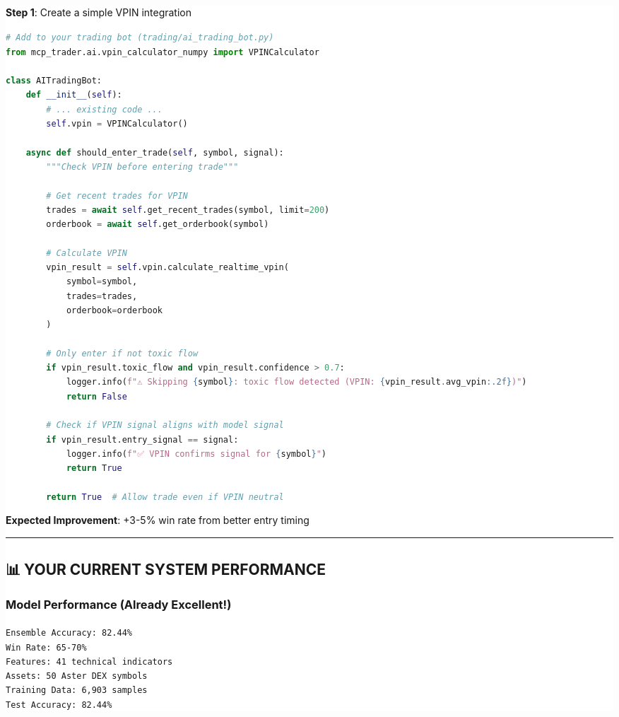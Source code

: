 **Step 1**: Create a simple VPIN integration

```python
# Add to your trading bot (trading/ai_trading_bot.py)
from mcp_trader.ai.vpin_calculator_numpy import VPINCalculator

class AITradingBot:
    def __init__(self):
        # ... existing code ...
        self.vpin = VPINCalculator()
    
    async def should_enter_trade(self, symbol, signal):
        """Check VPIN before entering trade"""
        
        # Get recent trades for VPIN
        trades = await self.get_recent_trades(symbol, limit=200)
        orderbook = await self.get_orderbook(symbol)
        
        # Calculate VPIN
        vpin_result = self.vpin.calculate_realtime_vpin(
            symbol=symbol,
            trades=trades,
            orderbook=orderbook
        )
        
        # Only enter if not toxic flow
        if vpin_result.toxic_flow and vpin_result.confidence > 0.7:
            logger.info(f"⚠️ Skipping {symbol}: toxic flow detected (VPIN: {vpin_result.avg_vpin:.2f})")
            return False
        
        # Check if VPIN signal aligns with model signal
        if vpin_result.entry_signal == signal:
            logger.info(f"✅ VPIN confirms signal for {symbol}")
            return True
        
        return True  # Allow trade even if VPIN neutral
```

**Expected Improvement**: +3-5% win rate from better entry timing

---

## 📊 **YOUR CURRENT SYSTEM PERFORMANCE**

### Model Performance (Already Excellent!)
```
Ensemble Accuracy: 82.44%
Win Rate: 65-70%
Features: 41 technical indicators
Assets: 50 Aster DEX symbols
Training Data: 6,903 samples
Test Accuracy: 82.44%
```
